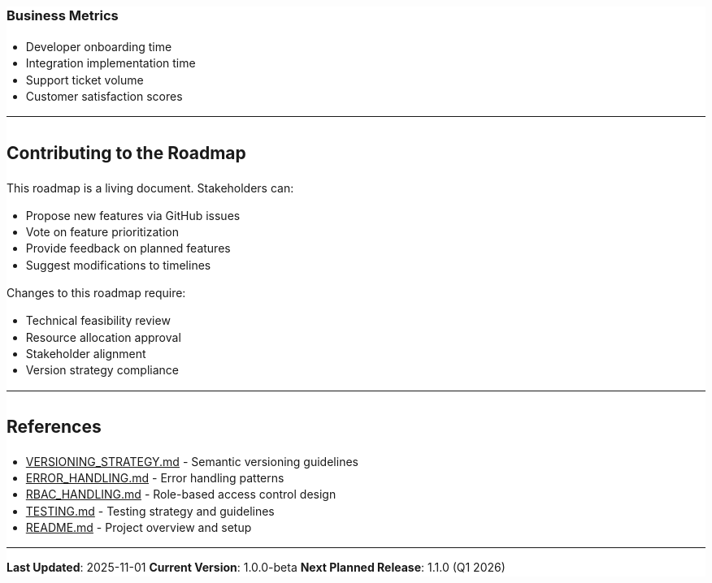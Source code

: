 ### Business Metrics
- Developer onboarding time
- Integration implementation time
- Support ticket volume
- Customer satisfaction scores

---

## Contributing to the Roadmap

This roadmap is a living document. Stakeholders can:
- Propose new features via GitHub issues
- Vote on feature prioritization
- Provide feedback on planned features
- Suggest modifications to timelines

Changes to this roadmap require:
- Technical feasibility review
- Resource allocation approval
- Stakeholder alignment
- Version strategy compliance

---

## References

- [VERSIONING_STRATEGY.md](VERSIONING_STRATEGY.md) - Semantic versioning guidelines
- [ERROR_HANDLING.md](../ERROR_HANDLING.md) - Error handling patterns
- [RBAC_HANDLING.md](../RBAC_HANDLING.md) - Role-based access control design
- [TESTING.md](../TESTING.md) - Testing strategy and guidelines
- [README.md](../../README.md) - Project overview and setup

---

**Last Updated**: 2025-11-01
**Current Version**: 1.0.0-beta
**Next Planned Release**: 1.1.0 (Q1 2026)
